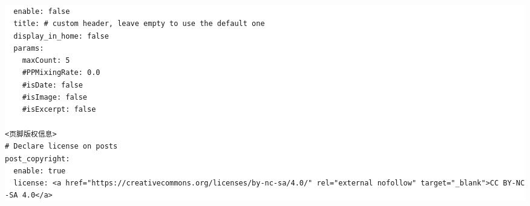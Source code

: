 ```
  enable: false
  title: # custom header, leave empty to use the default one
  display_in_home: false
  params:
    maxCount: 5
    #PPMixingRate: 0.0
    #isDate: false
    #isImage: false
    #isExcerpt: false
    
<页脚版权信息>
# Declare license on posts
post_copyright: 
  enable: true
  license: <a href="https://creativecommons.org/licenses/by-nc-sa/4.0/" rel="external nofollow" target="_blank">CC BY-NC-SA 4.0</a>
```